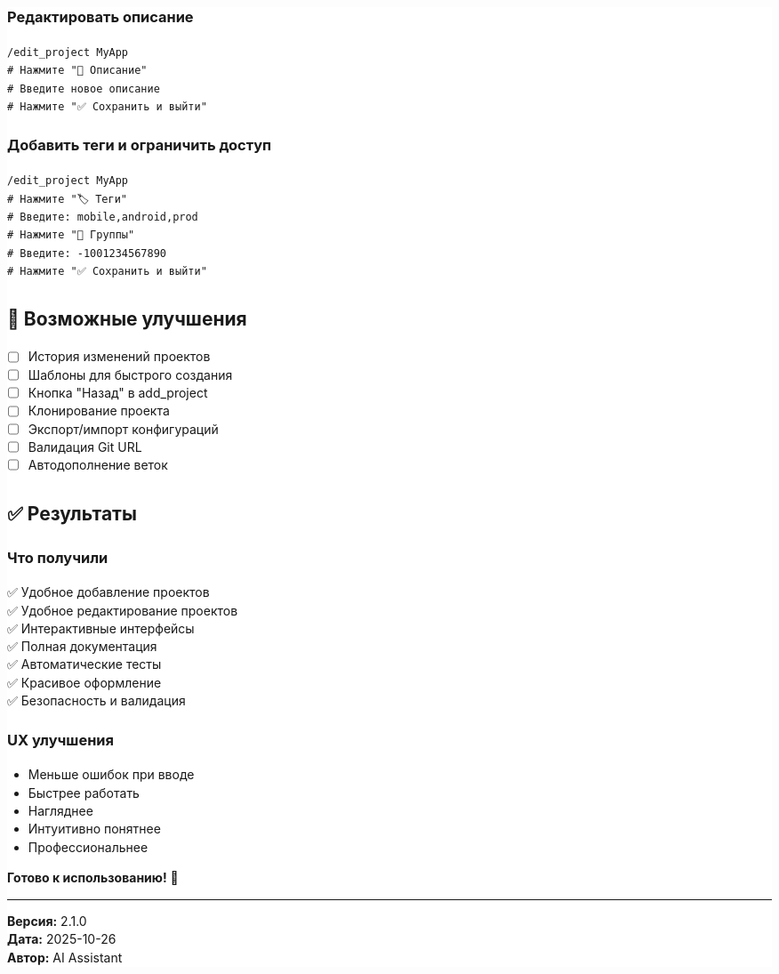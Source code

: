### Редактировать описание
```
/edit_project MyApp
# Нажмите "📝 Описание"
# Введите новое описание
# Нажмите "✅ Сохранить и выйти"
```

### Добавить теги и ограничить доступ
```
/edit_project MyApp
# Нажмите "🏷️ Теги"
# Введите: mobile,android,prod
# Нажмите "👥 Группы"
# Введите: -1001234567890
# Нажмите "✅ Сохранить и выйти"
```

## 🔮 Возможные улучшения

- [ ] История изменений проектов
- [ ] Шаблоны для быстрого создания
- [ ] Кнопка "Назад" в add_project
- [ ] Клонирование проекта
- [ ] Экспорт/импорт конфигураций
- [ ] Валидация Git URL
- [ ] Автодополнение веток

## ✅ Результаты

### Что получили
✅ Удобное добавление проектов  
✅ Удобное редактирование проектов  
✅ Интерактивные интерфейсы  
✅ Полная документация  
✅ Автоматические тесты  
✅ Красивое оформление  
✅ Безопасность и валидация

### UX улучшения
- Меньше ошибок при вводе
- Быстрее работать
- Нагляднее
- Интуитивно понятнее
- Профессиональнее

**Готово к использованию!** 🎉

---

**Версия:** 2.1.0  
**Дата:** 2025-10-26  
**Автор:** AI Assistant






